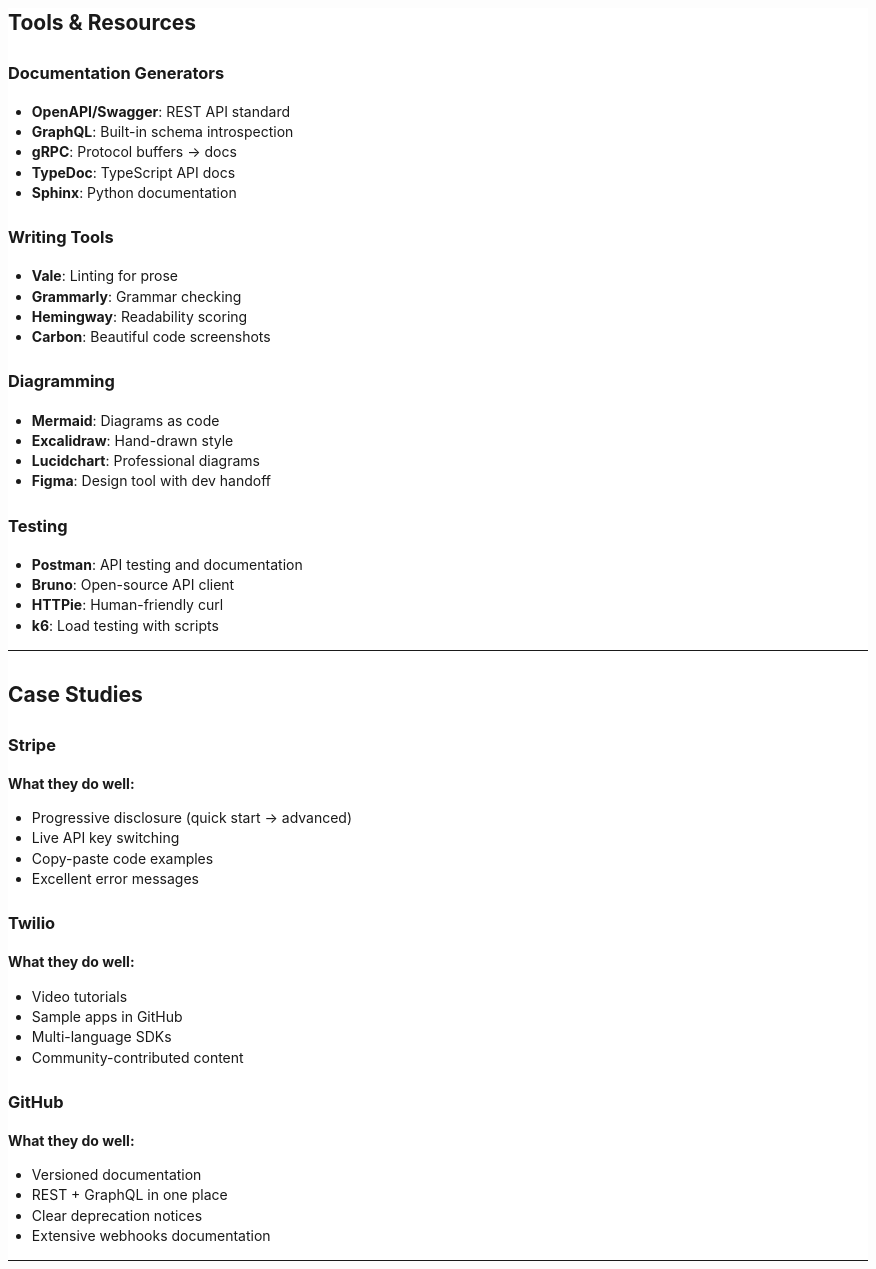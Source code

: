 
## Tools & Resources

### Documentation Generators
- **OpenAPI/Swagger**: REST API standard
- **GraphQL**: Built-in schema introspection
- **gRPC**: Protocol buffers → docs
- **TypeDoc**: TypeScript API docs
- **Sphinx**: Python documentation

### Writing Tools
- **Vale**: Linting for prose
- **Grammarly**: Grammar checking
- **Hemingway**: Readability scoring
- **Carbon**: Beautiful code screenshots

### Diagramming
- **Mermaid**: Diagrams as code
- **Excalidraw**: Hand-drawn style
- **Lucidchart**: Professional diagrams
- **Figma**: Design tool with dev handoff

### Testing
- **Postman**: API testing and documentation
- **Bruno**: Open-source API client
- **HTTPie**: Human-friendly curl
- **k6**: Load testing with scripts

---

## Case Studies

### Stripe
**What they do well:**
- Progressive disclosure (quick start → advanced)
- Live API key switching
- Copy-paste code examples
- Excellent error messages

### Twilio
**What they do well:**
- Video tutorials
- Sample apps in GitHub
- Multi-language SDKs
- Community-contributed content

### GitHub
**What they do well:**
- Versioned documentation
- REST + GraphQL in one place
- Clear deprecation notices
- Extensive webhooks documentation

---
